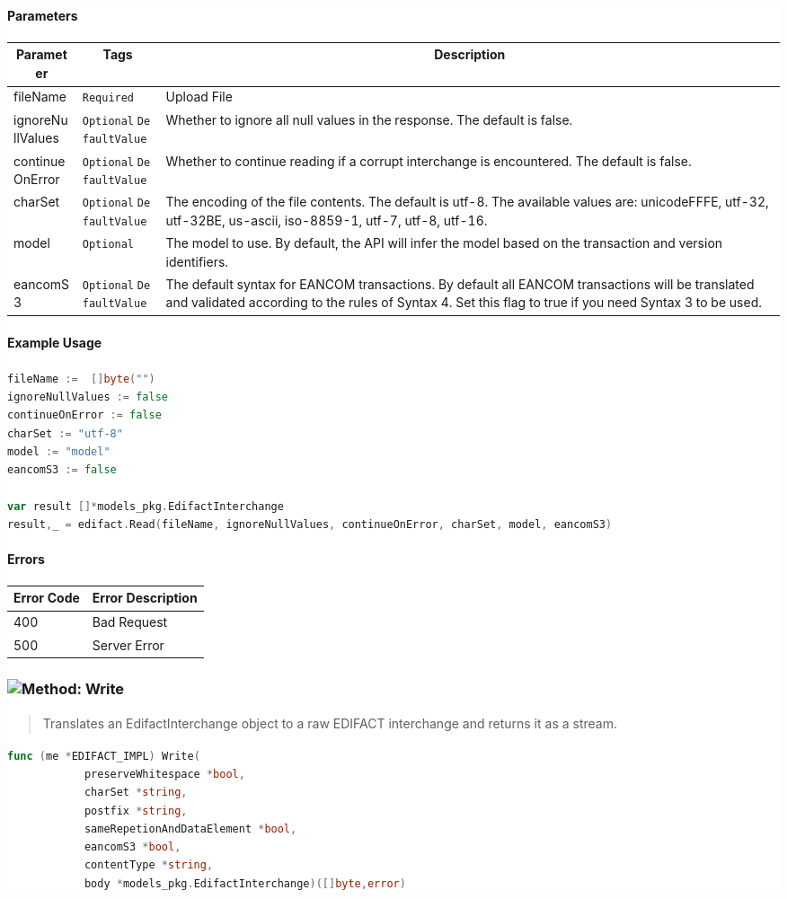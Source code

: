 #### Parameters

| Parameter | Tags | Description |
|-----------|------|-------------|
| fileName |  ``` Required ```  | Upload File |
| ignoreNullValues |  ``` Optional ```  ``` DefaultValue ```  | Whether to ignore all null values in the response. The default is false. |
| continueOnError |  ``` Optional ```  ``` DefaultValue ```  | Whether to continue reading if a corrupt interchange is encountered. The default is false. |
| charSet |  ``` Optional ```  ``` DefaultValue ```  | The encoding of the file contents. The default is utf-8. The available values are: unicodeFFFE, utf-32, utf-32BE, us-ascii, iso-8859-1, utf-7, utf-8, utf-16. |
| model |  ``` Optional ```  | The model to use. By default, the API will infer the model based on the transaction and version identifiers. |
| eancomS3 |  ``` Optional ```  ``` DefaultValue ```  | The default syntax for EANCOM transactions. By default all EANCOM transactions will be translated and validated according to the rules of Syntax 4. Set this flag to true if you need Syntax 3 to be used. |


#### Example Usage

```go
fileName :=  []byte("")
ignoreNullValues := false
continueOnError := false
charSet := "utf-8"
model := "model"
eancomS3 := false

var result []*models_pkg.EdifactInterchange
result,_ = edifact.Read(fileName, ignoreNullValues, continueOnError, charSet, model, eancomS3)

```

#### Errors
 
| Error Code | Error Description |
|------------|-------------------|
| 400 | Bad Request |
| 500 | Server Error |



### <a name="write"></a>![Method: ](https://apidocs.io/img/method.png ".edifact_pkg.Write") Write

> Translates an EdifactInterchange object to a raw EDIFACT interchange and returns it as a stream.


```go
func (me *EDIFACT_IMPL) Write(
            preserveWhitespace *bool,
            charSet *string,
            postfix *string,
            sameRepetionAndDataElement *bool,
            eancomS3 *bool,
            contentType *string,
            body *models_pkg.EdifactInterchange)([]byte,error)
```
